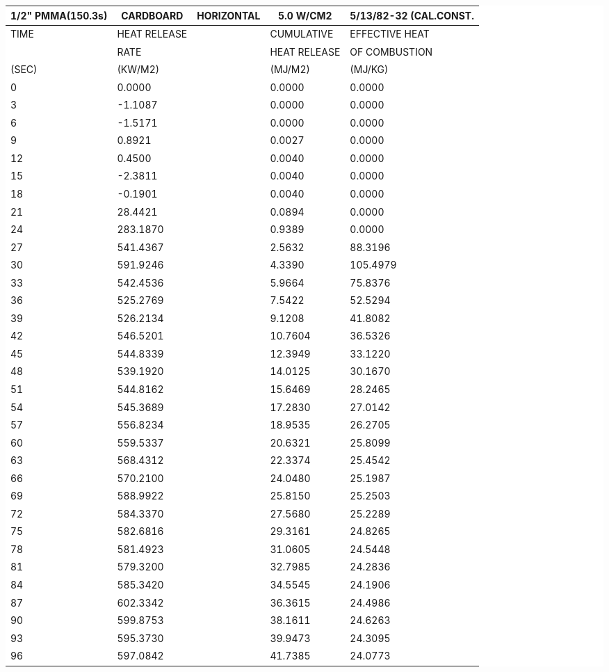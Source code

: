 | 1/2" PMMA(150.3s) | CARDBOARD | HORIZONTAL | 5.0 W/CM2 | 5/13/82-32 (CAL.CONST. |
|-------------------|------------|------------|-------------|--------------------------|
| TIME | HEAT RELEASE | | CUMULATIVE | EFFECTIVE HEAT |
| | RATE | | HEAT RELEASE | OF COMBUSTION |
| (SEC) | (KW/M2) | | (MJ/M2) | (MJ/KG) |
| 0 | 0.0000 | | 0.0000 | 0.0000 |
| 3 | -1.1087 | | 0.0000 | 0.0000 |
| 6 | -1.5171 | | 0.0000 | 0.0000 |
| 9 | 0.8921 | | 0.0027 | 0.0000 |
| 12 | 0.4500 | | 0.0040 | 0.0000 |
| 15 | -2.3811 | | 0.0040 | 0.0000 |
| 18 | -0.1901 | | 0.0040 | 0.0000 |
| 21 | 28.4421 | | 0.0894 | 0.0000 |
| 24 | 283.1870 | | 0.9389 | 0.0000 |
| 27 | 541.4367 | | 2.5632 | 88.3196 |
| 30 | 591.9246 | | 4.3390 | 105.4979 |
| 33 | 542.4536 | | 5.9664 | 75.8376 |
| 36 | 525.2769 | | 7.5422 | 52.5294 |
| 39 | 526.2134 | | 9.1208 | 41.8082 |
| 42 | 546.5201 | | 10.7604 | 36.5326 |
| 45 | 544.8339 | | 12.3949 | 33.1220 |
| 48 | 539.1920 | | 14.0125 | 30.1670 |
| 51 | 544.8162 | | 15.6469 | 28.2465 |
| 54 | 545.3689 | | 17.2830 | 27.0142 |
| 57 | 556.8234 | | 18.9535 | 26.2705 |
| 60 | 559.5337 | | 20.6321 | 25.8099 |
| 63 | 568.4312 | | 22.3374 | 25.4542 |
| 66 | 570.2100 | | 24.0480 | 25.1987 |
| 69 | 588.9922 | | 25.8150 | 25.2503 |
| 72 | 584.3370 | | 27.5680 | 25.2289 |
| 75 | 582.6816 | | 29.3161 | 24.8265 |
| 78 | 581.4923 | | 31.0605 | 24.5448 |
| 81 | 579.3200 | | 32.7985 | 24.2836 |
| 84 | 585.3420 | | 34.5545 | 24.1906 |
| 87 | 602.3342 | | 36.3615 | 24.4986 |
| 90 | 599.8753 | | 38.1611 | 24.6263 |
| 93 | 595.3730 | | 39.9473 | 24.3095 |
| 96 | 597.0842 | | 41.7385 | 24.0773 |